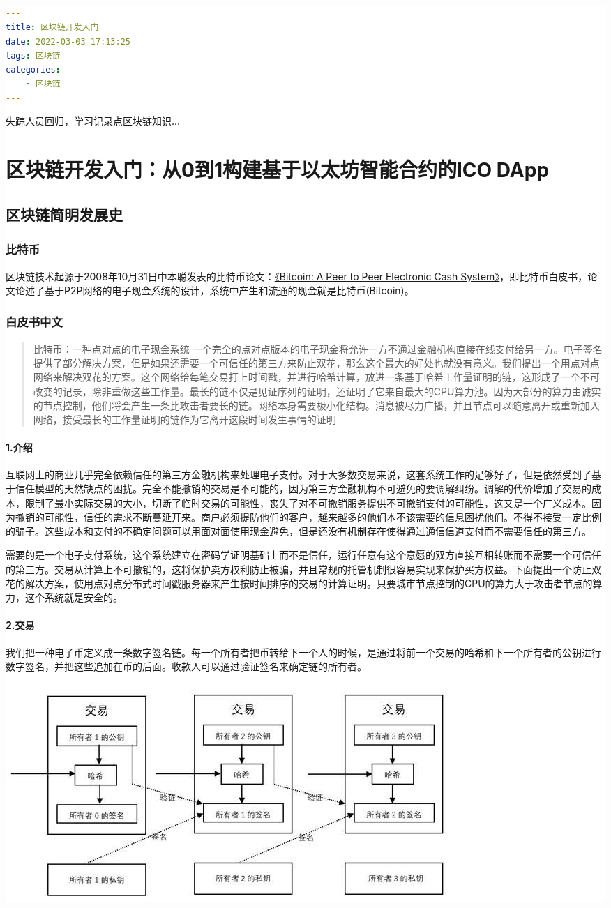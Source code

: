 ```yaml
---
title: 区块链开发入门
date: 2022-03-03 17:13:25
tags: 区块链
categories: 
	- 区块链
---
```


失踪人员回归，学习记录点区块链知识...

# 区块链开发入门：从0到1构建基于以太坊智能合约的ICO DApp

## 区块链简明发展史

### 比特币

区块链技术起源于2008年10月31日中本聪发表的比特币论文：[《Bitcoin: A Peer to Peer Electronic Cash System》](https://bitcoin.org/bitcoin.pdf)，即比特币白皮书，论文论述了基于P2P网络的电子现金系统的设计，系统中产生和流通的现金就是比特币(Bitcoin)。

### 白皮书中文

> 比特币：一种点对点的电子现金系统
> 一个完全的点对点版本的电子现金将允许一方不通过金融机构直接在线支付给另一方。电子签名提供了部分解决方案，但是如果还需要一个可信任的第三方来防止双花，那么这个最大的好处也就没有意义。我们提出一个用点对点网络来解决双花的方案。这个网络给每笔交易打上时间戳，并进行哈希计算，放进一条基于哈希工作量证明的链，这形成了一个不可改变的记录，除非重做这些工作量。最长的链不仅是见证序列的证明，还证明了它来自最大的CPU算力池。因为大部分的算力由诚实的节点控制，他们将会产生一条比攻击者要长的链。网络本身需要极小化结构。消息被尽力广播，并且节点可以随意离开或重新加入网络，接受最长的工作量证明的链作为它离开这段时间发生事情的证明

#### 1.介绍

互联网上的商业几乎完全依赖信任的第三方金融机构来处理电子支付。对于大多数交易来说，这套系统工作的足够好了，但是依然受到了基于信任模型的天然缺点的困扰。完全不能撤销的交易是不可能的，因为第三方金融机构不可避免的要调解纠纷。调解的代价增加了交易的成本，限制了最小实际交易的大小，切断了临时交易的可能性，丧失了对不可撤销服务提供不可撤销支付的可能性，这又是一个广义成本。因为撤销的可能性，信任的需求不断蔓延开来。商户必须提防他们的客户，越来越多的他们本不该需要的信息困扰他们。不得不接受一定比例的骗子。这些成本和支付的不确定问题可以用面对面使用现金避免，但是还没有机制存在使得通过通信信道支付而不需要信任的第三方。

需要的是一个电子支付系统，这个系统建立在密码学证明基础上而不是信任，运行任意有这个意愿的双方直接互相转账而不需要一个可信任的第三方。交易从计算上不可撤销的，这将保护卖方权利防止被骗，并且常规的托管机制很容易实现来保护买方权益。下面提出一个防止双花的解决方案，使用点对点分布式时间戳服务器来产生按时间排序的交易的计算证明。只要城市节点控制的CPU的算力大于攻击者节点的算力，这个系统就是安全的。

#### 2.交易

我们把一种电子币定义成一条数字签名链。每一个所有者把币转给下一个人的时候，是通过将前一个交易的哈希和下一个所有者的公钥进行数字签名，并把这些追加在币的后面。收款人可以通过验证签名来确定链的所有者。

![](/images/2022-03-03-blockChain-trade_coin.jpg)
